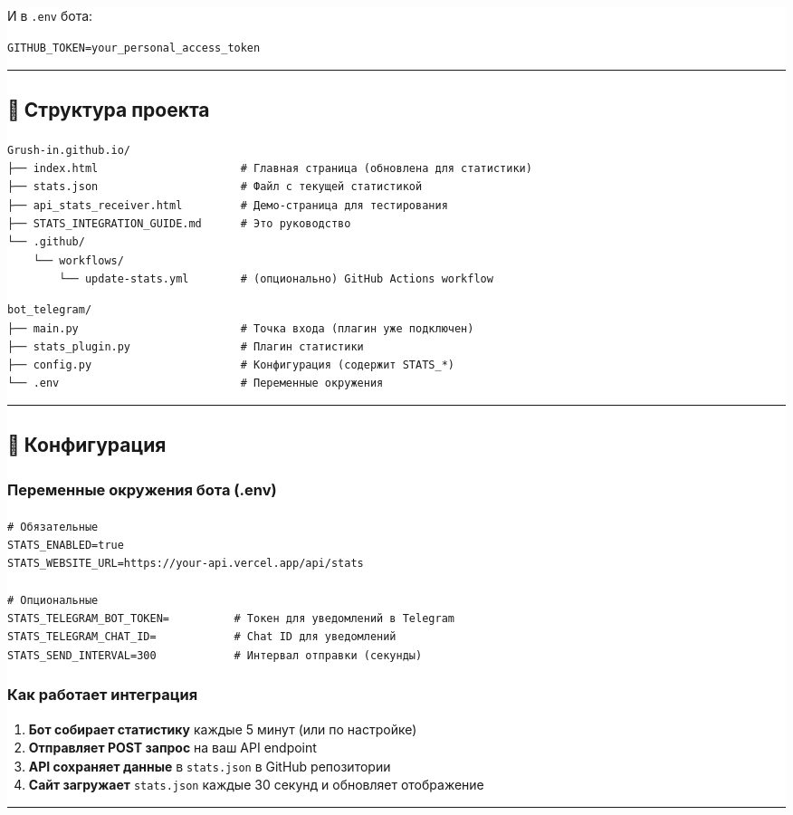 И в `.env` бота:
```env
GITHUB_TOKEN=your_personal_access_token
```

---

## 📁 Структура проекта

```
Grush-in.github.io/
├── index.html                      # Главная страница (обновлена для статистики)
├── stats.json                      # Файл с текущей статистикой
├── api_stats_receiver.html         # Демо-страница для тестирования
├── STATS_INTEGRATION_GUIDE.md      # Это руководство
└── .github/
    └── workflows/
        └── update-stats.yml        # (опционально) GitHub Actions workflow
```

```
bot_telegram/
├── main.py                         # Точка входа (плагин уже подключен)
├── stats_plugin.py                 # Плагин статистики
├── config.py                       # Конфигурация (содержит STATS_*)
└── .env                            # Переменные окружения
```

---

## 🔧 Конфигурация

### Переменные окружения бота (.env)

```env
# Обязательные
STATS_ENABLED=true
STATS_WEBSITE_URL=https://your-api.vercel.app/api/stats

# Опциональные
STATS_TELEGRAM_BOT_TOKEN=          # Токен для уведомлений в Telegram
STATS_TELEGRAM_CHAT_ID=            # Chat ID для уведомлений
STATS_SEND_INTERVAL=300            # Интервал отправки (секунды)
```

### Как работает интеграция

1. **Бот собирает статистику** каждые 5 минут (или по настройке)
2. **Отправляет POST запрос** на ваш API endpoint
3. **API сохраняет данные** в `stats.json` в GitHub репозитории
4. **Сайт загружает** `stats.json` каждые 30 секунд и обновляет отображение

---
